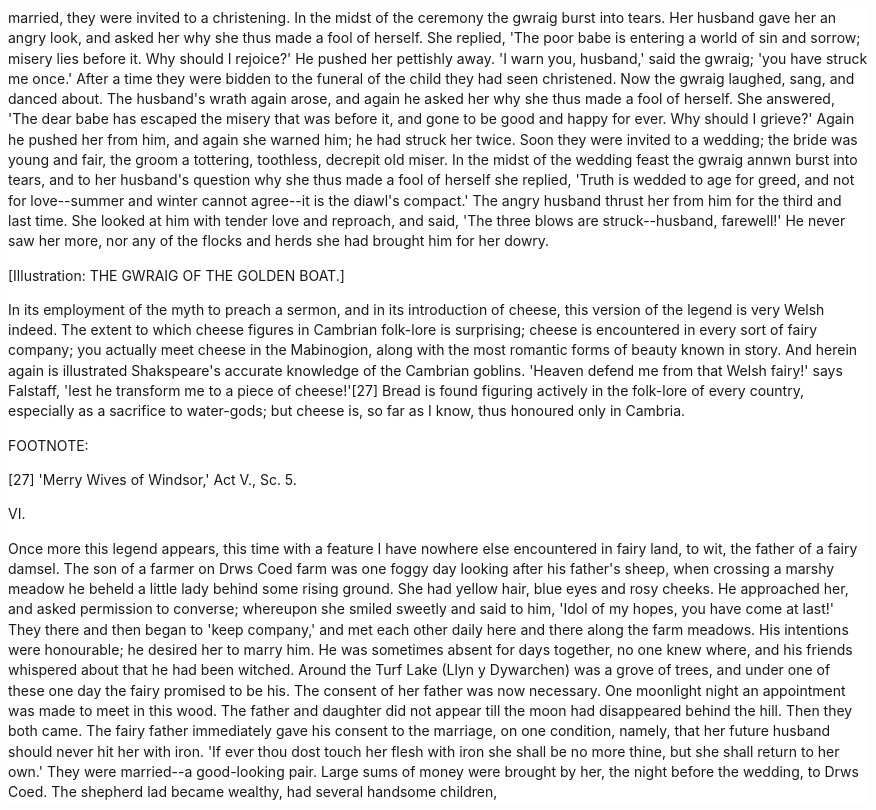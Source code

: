 married, they were invited to a christening. In the midst of the
ceremony the gwraig burst into tears. Her husband gave her an angry
look, and asked her why she thus made a fool of herself. She replied,
'The poor babe is entering a world of sin and sorrow; misery lies
before it. Why should I rejoice?' He pushed her pettishly away. 'I
warn you, husband,' said the gwraig; 'you have struck me once.' After
a time they were bidden to the funeral of the child they had seen
christened. Now the gwraig laughed, sang, and danced about. The
husband's wrath again arose, and again he asked her why she thus made
a fool of herself. She answered, 'The dear babe has escaped the misery
that was before it, and gone to be good and happy for ever. Why should
I grieve?' Again he pushed her from him, and again she warned him; he
had struck her twice. Soon they were invited to a wedding; the bride
was young and fair, the groom a tottering, toothless, decrepit old
miser. In the midst of the wedding feast the gwraig annwn burst into
tears, and to her husband's question why she thus made a fool of
herself she replied, 'Truth is wedded to age for greed, and not for
love--summer and winter cannot agree--it is the diawl's compact.' The
angry husband thrust her from him for the third and last time. She
looked at him with tender love and reproach, and said, 'The three
blows are struck--husband, farewell!' He never saw her more, nor any
of the flocks and herds she had brought him for her dowry.

  [Illustration: THE GWRAIG OF THE GOLDEN BOAT.]

In its employment of the myth to preach a sermon, and in its
introduction of cheese, this version of the legend is very Welsh
indeed. The extent to which cheese figures in Cambrian folk-lore is
surprising; cheese is encountered in every sort of fairy company; you
actually meet cheese in the Mabinogion, along with the most romantic
forms of beauty known in story. And herein again is illustrated
Shakspeare's accurate knowledge of the Cambrian goblins. 'Heaven
defend me from that Welsh fairy!' says Falstaff, 'lest he transform me
to a piece of cheese!'[27] Bread is found figuring actively in the
folk-lore of every country, especially as a sacrifice to water-gods;
but cheese is, so far as I know, thus honoured only in Cambria.

FOOTNOTE:

[27] 'Merry Wives of Windsor,' Act V., Sc. 5.


VI.

Once more this legend appears, this time with a feature I have nowhere
else encountered in fairy land, to wit, the father of a fairy damsel.
The son of a farmer on Drws Coed farm was one foggy day looking after
his father's sheep, when crossing a marshy meadow he beheld a little
lady behind some rising ground. She had yellow hair, blue eyes and
rosy cheeks. He approached her, and asked permission to converse;
whereupon she smiled sweetly and said to him, 'Idol of my hopes, you
have come at last!' They there and then began to 'keep company,' and
met each other daily here and there along the farm meadows. His
intentions were honourable; he desired her to marry him. He was
sometimes absent for days together, no one knew where, and his friends
whispered about that he had been witched. Around the Turf Lake (Llyn
y Dywarchen) was a grove of trees, and under one of these one day the
fairy promised to be his. The consent of her father was now necessary.
One moonlight night an appointment was made to meet in this wood. The
father and daughter did not appear till the moon had disappeared
behind the hill. Then they both came. The fairy father immediately
gave his consent to the marriage, on one condition, namely, that her
future husband should never hit her with iron. 'If ever thou dost
touch her flesh with iron she shall be no more thine, but she shall
return to her own.' They were married--a good-looking pair. Large sums
of money were brought by her, the night before the wedding, to Drws
Coed. The shepherd lad became wealthy, had several handsome children,